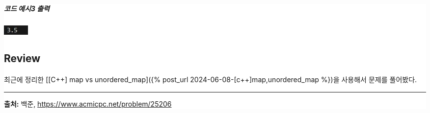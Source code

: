 ##### 코드 예시3 출력
![ex1_result](/assets/img/25206_ex3_result.jpg)

## Review
최근에 정리한 [[C++] map vs unordered_map]({% post_url 2024-06-08-[c++]map,unordered_map %})을 사용해서 문제를 풀어봤다.

---
**출처:** 백준, https://www.acmicpc.net/problem/25206
